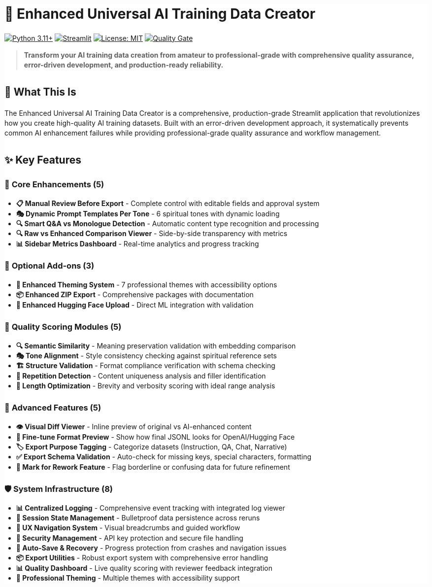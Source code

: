 # 🧠 Enhanced Universal AI Training Data Creator

[![Python 3.11+](https://img.shields.io/badge/python-3.11+-blue.svg)](https://www.python.org/downloads/)
[![Streamlit](https://img.shields.io/badge/streamlit-1.28+-red.svg)](https://streamlit.io/)
[![License: MIT](https://img.shields.io/badge/License-MIT-yellow.svg)](https://opensource.org/licenses/MIT)
[![Quality Gate](https://img.shields.io/badge/quality-production--ready-green.svg)](https://github.com/your-repo/enhanced-ai-trainer)

> **Transform your AI training data creation from amateur to professional-grade with comprehensive quality assurance, error-driven development, and production-ready reliability.**

## 🎯 **What This Is**

The Enhanced Universal AI Training Data Creator is a comprehensive, production-grade Streamlit application that revolutionizes how you create high-quality AI training datasets. Built with an error-driven development approach, it systematically prevents common AI enhancement failures while providing professional-grade quality assurance and workflow management.

## ✨ **Key Features**

### 🔧 **Core Enhancements (5)**
- **📋 Manual Review Before Export** - Complete control with editable fields and approval system
- **🎭 Dynamic Prompt Templates Per Tone** - 6 spiritual tones with dynamic loading
- **🔍 Smart Q&A vs Monologue Detection** - Automatic content type recognition and processing
- **🔍 Raw vs Enhanced Comparison Viewer** - Side-by-side transparency with metrics
- **📊 Sidebar Metrics Dashboard** - Real-time analytics and progress tracking

### 🎨 **Optional Add-ons (3)**
- **🎨 Enhanced Theming System** - 7 professional themes with accessibility options
- **📦 Enhanced ZIP Export** - Comprehensive packages with documentation
- **🤗 Enhanced Hugging Face Upload** - Direct ML integration with validation

### 🎯 **Quality Scoring Modules (5)**
- **🔍 Semantic Similarity** - Meaning preservation validation with embedding comparison
- **🎭 Tone Alignment** - Style consistency checking against spiritual reference sets
- **🏗️ Structure Validation** - Format compliance verification with schema checking
- **🔄 Repetition Detection** - Content uniqueness analysis and filler identification
- **📏 Length Optimization** - Brevity and verbosity scoring with ideal range analysis

### 🚀 **Advanced Features (5)**
- **👁️ Visual Diff Viewer** - Inline preview of original vs AI-enhanced content
- **🔧 Fine-tune Format Preview** - Show how final JSONL looks for OpenAI/Hugging Face
- **🏷️ Export Purpose Tagging** - Categorize datasets (Instruction, QA, Chat, Narrative)
- **✅ Export Schema Validation** - Auto-check for missing keys, special characters, formatting
- **📝 Mark for Rework Feature** - Flag borderline or confusing data for future refinement

### 🛡️ **System Infrastructure (8)**
- **📊 Centralized Logging** - Comprehensive event tracking with integrated log viewer
- **💾 Session State Management** - Bulletproof data persistence across reruns
- **🧭 UX Navigation System** - Visual breadcrumbs and guided workflow
- **🔐 Security Management** - API key protection and secure file handling
- **💾 Auto-Save & Recovery** - Progress protection from crashes and navigation issues
- **📦 Export Utilities** - Robust export system with comprehensive error handling
- **📊 Quality Dashboard** - Live quality scoring with reviewer feedback integration
- **🎨 Professional Theming** - Multiple themes with accessibility support

